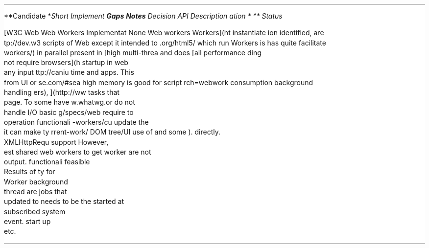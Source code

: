   ----------- ----------- ----------- ----------- ----------- -----------
  **Candidate **Short     **Implement **Gaps**    **Notes**   **Decision*
  API**       Description ation                               *
              **          Status**                            

  [W3C Web    Web Workers Implementat None        Web workers 
  Workers](ht instantiate ion         identified, are         
  tp://dev.w3 scripts     of Web      except it   intended to 
  .org/html5/ which run   Workers is  has quite   facilitate  
  workers/)   in parallel present in  [high       multi-threa 
              and does    [all        performance ding        
              not require browsers](h startup     in web      
              any input   ttp://caniu time and    apps. This  
              from UI or  se.com/#sea high memory is good for 
              script      rch=webwork consumption background  
              handling    ers),       ](http://ww tasks that  
              page. To    some have   w.whatwg.or do not      
              handle I/O  basic       g/specs/web require to  
              operation   functionali -workers/cu update the  
              it can make ty          rrent-work/ DOM tree/UI 
              use of      and some    ).          directly.   
              XMLHttpRequ support                 However,    
              est         shared                  web workers 
              to get      worker                  are not     
              output.     functionali             feasible    
              Results of  ty                      for         
              Worker                              background  
              thread are                          jobs that   
              updated to                          needs to be 
              the                                 started at  
              subscribed                          system      
              event.                              start up    
                                                  etc.        
  ----------- ----------- ----------- ----------- ----------- -----------


